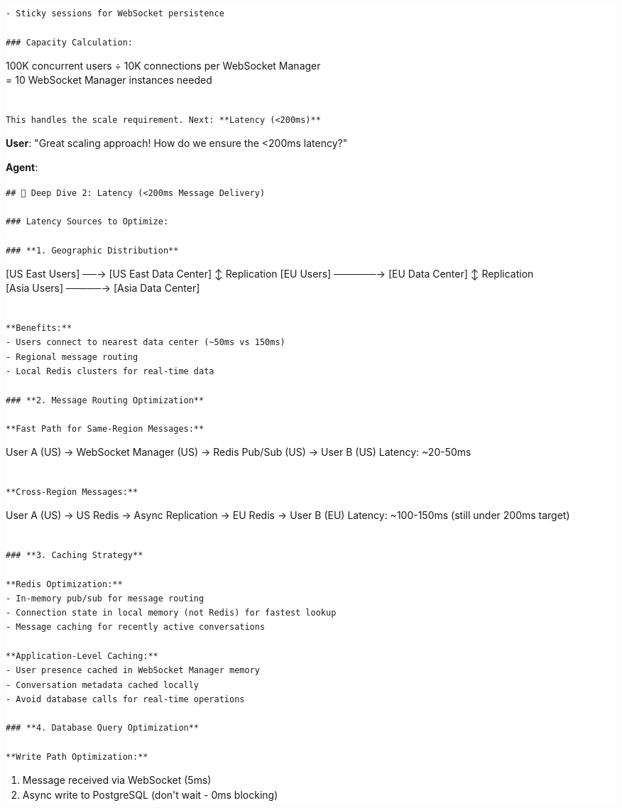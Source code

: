 ```
- Sticky sessions for WebSocket persistence

### Capacity Calculation:
```
100K concurrent users
÷ 10K connections per WebSocket Manager  
= 10 WebSocket Manager instances needed
```

This handles the scale requirement. Next: **Latency (<200ms)**
```

**User**: "Great scaling approach! How do we ensure the <200ms latency?"

**Agent**:
```
## 🚀 Deep Dive 2: Latency (<200ms Message Delivery)

### Latency Sources to Optimize:

### **1. Geographic Distribution**
```
[US East Users] ──→ [US East Data Center]
                         ↕ Replication
[EU Users] ──────→ [EU Data Center] 
                         ↕ Replication  
[Asia Users] ─────→ [Asia Data Center]
```

**Benefits:**
- Users connect to nearest data center (~50ms vs 150ms)
- Regional message routing
- Local Redis clusters for real-time data

### **2. Message Routing Optimization**

**Fast Path for Same-Region Messages:**
```
User A (US) → WebSocket Manager (US) → Redis Pub/Sub (US) → User B (US)
Latency: ~20-50ms
```

**Cross-Region Messages:**
```  
User A (US) → US Redis → Async Replication → EU Redis → User B (EU)
Latency: ~100-150ms (still under 200ms target)
```

### **3. Caching Strategy**

**Redis Optimization:**
- In-memory pub/sub for message routing
- Connection state in local memory (not Redis) for fastest lookup
- Message caching for recently active conversations

**Application-Level Caching:**
- User presence cached in WebSocket Manager memory
- Conversation metadata cached locally
- Avoid database calls for real-time operations

### **4. Database Query Optimization**

**Write Path Optimization:**
```
1. Message received via WebSocket (5ms)
2. Async write to PostgreSQL (don't wait - 0ms blocking)  